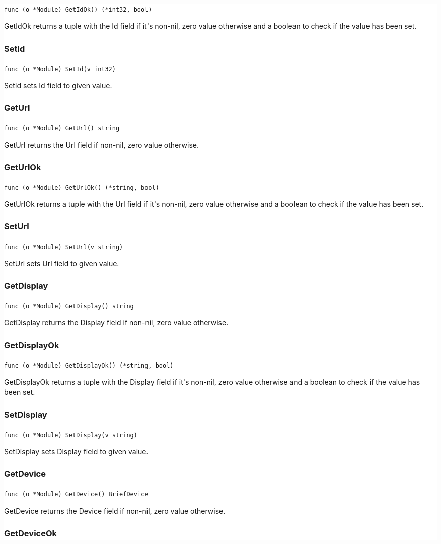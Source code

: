 `func (o *Module) GetIdOk() (*int32, bool)`

GetIdOk returns a tuple with the Id field if it's non-nil, zero value otherwise
and a boolean to check if the value has been set.

### SetId

`func (o *Module) SetId(v int32)`

SetId sets Id field to given value.


### GetUrl

`func (o *Module) GetUrl() string`

GetUrl returns the Url field if non-nil, zero value otherwise.

### GetUrlOk

`func (o *Module) GetUrlOk() (*string, bool)`

GetUrlOk returns a tuple with the Url field if it's non-nil, zero value otherwise
and a boolean to check if the value has been set.

### SetUrl

`func (o *Module) SetUrl(v string)`

SetUrl sets Url field to given value.


### GetDisplay

`func (o *Module) GetDisplay() string`

GetDisplay returns the Display field if non-nil, zero value otherwise.

### GetDisplayOk

`func (o *Module) GetDisplayOk() (*string, bool)`

GetDisplayOk returns a tuple with the Display field if it's non-nil, zero value otherwise
and a boolean to check if the value has been set.

### SetDisplay

`func (o *Module) SetDisplay(v string)`

SetDisplay sets Display field to given value.


### GetDevice

`func (o *Module) GetDevice() BriefDevice`

GetDevice returns the Device field if non-nil, zero value otherwise.

### GetDeviceOk
